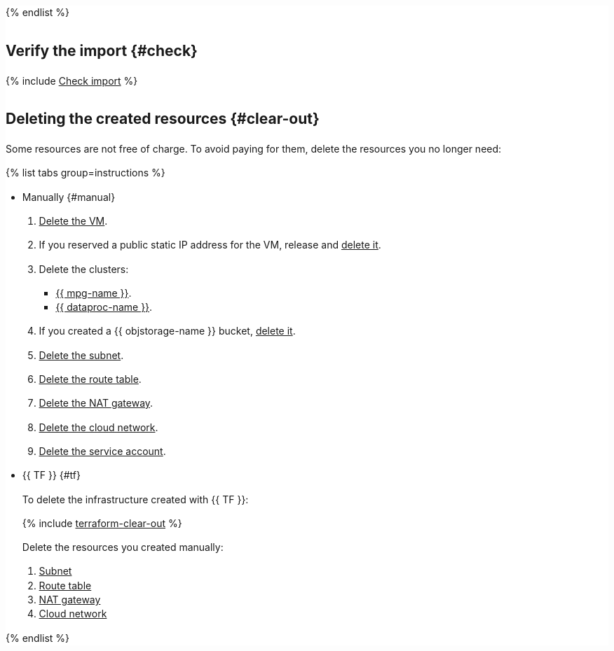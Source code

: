 {% endlist %}

## Verify the import {#check}

{% include [Check import](./check-import.md) %}

## Deleting the created resources {#clear-out}

Some resources are not free of charge. To avoid paying for them, delete the resources you no longer need:

{% list tabs group=instructions %}

- Manually {#manual}

    1. [Delete the VM](../../../compute/operations/vm-control/vm-delete.md).
    1. If you reserved a public static IP address for the VM, release and [delete it](../../../vpc/operations/address-delete.md).
    1. Delete the clusters:

        * [{{ mpg-name }}](../../../managed-postgresql/operations/cluster-delete.md).
        * [{{ dataproc-name }}](../../../data-proc/operations/cluster-delete.md).

    1. If you created a {{ objstorage-name }} bucket, [delete it](../../../storage/operations/buckets/delete.md).
    1. [Delete the subnet](../../../vpc/operations/subnet-delete.md).
    1. [Delete the route table](../../../vpc/operations/delete-route-table.md).
    1. [Delete the NAT gateway](../../../vpc/operations/delete-nat-gateway.md).
    1. [Delete the cloud network](../../../vpc/operations/network-delete.md).
    1. [Delete the service account](../../../iam/operations/sa/delete.md).

- {{ TF }} {#tf}

    To delete the infrastructure created with {{ TF }}:

    {% include [terraform-clear-out](../../../_includes/mdb/terraform/clear-out.md) %}

    Delete the resources you created manually:

    1. [Subnet](../../../vpc/operations/subnet-delete.md)
    1. [Route table](../../../vpc/operations/delete-route-table.md)
    1. [NAT gateway](../../../vpc/operations/delete-nat-gateway.md)
    1. [Cloud network](../../../vpc/operations/network-delete.md)

{% endlist %}
